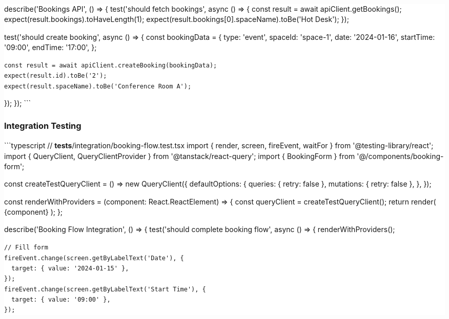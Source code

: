 describe('Bookings API', () => {
  test('should fetch bookings', async () => {
    const result = await apiClient.getBookings();
    expect(result.bookings).toHaveLength(1);
    expect(result.bookings[0].spaceName).toBe('Hot Desk');
  });

  test('should create booking', async () => {
    const bookingData = {
      type: 'event',
      spaceId: 'space-1',
      date: '2024-01-16',
      startTime: '09:00',
      endTime: '17:00',
    };

    const result = await apiClient.createBooking(bookingData);
    expect(result.id).toBe('2');
    expect(result.spaceName).toBe('Conference Room A');
  });
});
\`\`\`

### **Integration Testing**

\`\`\`typescript
// __tests__/integration/booking-flow.test.tsx
import { render, screen, fireEvent, waitFor } from '@testing-library/react';
import { QueryClient, QueryClientProvider } from '@tanstack/react-query';
import { BookingForm } from '@/components/booking-form';

const createTestQueryClient = () =>
  new QueryClient({
    defaultOptions: {
      queries: { retry: false },
      mutations: { retry: false },
    },
  });

const renderWithProviders = (component: React.ReactElement) => {
  const queryClient = createTestQueryClient();
  return render(
    <QueryClientProvider client={queryClient}>
      {component}
    </QueryClientProvider>
  );
};

describe('Booking Flow Integration', () => {
  test('should complete booking flow', async () => {
    renderWithProviders(<BookingForm />);

    // Fill form
    fireEvent.change(screen.getByLabelText('Date'), {
      target: { value: '2024-01-15' },
    });
    fireEvent.change(screen.getByLabelText('Start Time'), {
      target: { value: '09:00' },
    });
